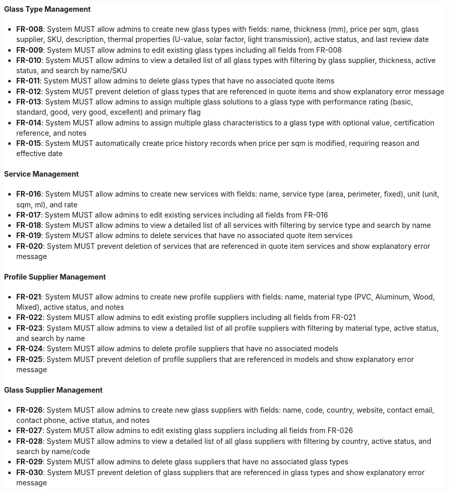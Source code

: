 #### Glass Type Management

- **FR-008**: System MUST allow admins to create new glass types with fields: name, thickness (mm), price per sqm, glass supplier, SKU, description, thermal properties (U-value, solar factor, light transmission), active status, and last review date
- **FR-009**: System MUST allow admins to edit existing glass types including all fields from FR-008
- **FR-010**: System MUST allow admins to view a detailed list of all glass types with filtering by glass supplier, thickness, active status, and search by name/SKU
- **FR-011**: System MUST allow admins to delete glass types that have no associated quote items
- **FR-012**: System MUST prevent deletion of glass types that are referenced in quote items and show explanatory error message
- **FR-013**: System MUST allow admins to assign multiple glass solutions to a glass type with performance rating (basic, standard, good, very good, excellent) and primary flag
- **FR-014**: System MUST allow admins to assign multiple glass characteristics to a glass type with optional value, certification reference, and notes
- **FR-015**: System MUST automatically create price history records when price per sqm is modified, requiring reason and effective date

#### Service Management

- **FR-016**: System MUST allow admins to create new services with fields: name, service type (area, perimeter, fixed), unit (unit, sqm, ml), and rate
- **FR-017**: System MUST allow admins to edit existing services including all fields from FR-016
- **FR-018**: System MUST allow admins to view a detailed list of all services with filtering by service type and search by name
- **FR-019**: System MUST allow admins to delete services that have no associated quote item services
- **FR-020**: System MUST prevent deletion of services that are referenced in quote item services and show explanatory error message

#### Profile Supplier Management

- **FR-021**: System MUST allow admins to create new profile suppliers with fields: name, material type (PVC, Aluminum, Wood, Mixed), active status, and notes
- **FR-022**: System MUST allow admins to edit existing profile suppliers including all fields from FR-021
- **FR-023**: System MUST allow admins to view a detailed list of all profile suppliers with filtering by material type, active status, and search by name
- **FR-024**: System MUST allow admins to delete profile suppliers that have no associated models
- **FR-025**: System MUST prevent deletion of profile suppliers that are referenced in models and show explanatory error message

#### Glass Supplier Management

- **FR-026**: System MUST allow admins to create new glass suppliers with fields: name, code, country, website, contact email, contact phone, active status, and notes
- **FR-027**: System MUST allow admins to edit existing glass suppliers including all fields from FR-026
- **FR-028**: System MUST allow admins to view a detailed list of all glass suppliers with filtering by country, active status, and search by name/code
- **FR-029**: System MUST allow admins to delete glass suppliers that have no associated glass types
- **FR-030**: System MUST prevent deletion of glass suppliers that are referenced in glass types and show explanatory error message
